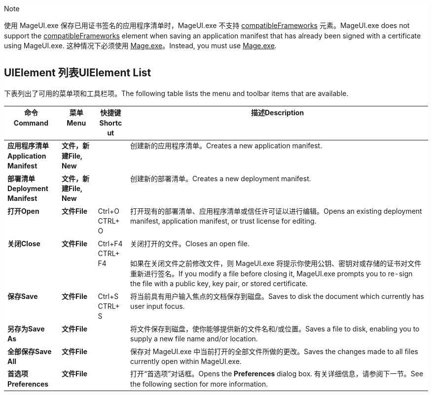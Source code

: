 > [!NOTE]
> <span data-ttu-id="f2e54-116">使用 MageUI.exe 保存已用证书签名的应用程序清单时，MageUI.exe 不支持 [compatibleFrameworks](/visualstudio/deployment/compatibleframeworks-element-clickonce-deployment) 元素。</span><span class="sxs-lookup"><span data-stu-id="f2e54-116">MageUI.exe does not support the [compatibleFrameworks](/visualstudio/deployment/compatibleframeworks-element-clickonce-deployment) element when saving an application manifest that has already been signed with a certificate using MageUI.exe.</span></span> <span data-ttu-id="f2e54-117">这种情况下必须使用 [Mage.exe](mage-exe-manifest-generation-and-editing-tool.md)。</span><span class="sxs-lookup"><span data-stu-id="f2e54-117">Instead, you must use [Mage.exe](mage-exe-manifest-generation-and-editing-tool.md).</span></span>  
  
## <a name="uielement-list"></a><span data-ttu-id="f2e54-118">UIElement 列表</span><span class="sxs-lookup"><span data-stu-id="f2e54-118">UIElement List</span></span>  

 <span data-ttu-id="f2e54-119">下表列出了可用的菜单项和工具栏项。</span><span class="sxs-lookup"><span data-stu-id="f2e54-119">The following table lists the menu and toolbar items that are available.</span></span>  
  
|<span data-ttu-id="f2e54-120">命令</span><span class="sxs-lookup"><span data-stu-id="f2e54-120">Command</span></span>|<span data-ttu-id="f2e54-121">菜单</span><span class="sxs-lookup"><span data-stu-id="f2e54-121">Menu</span></span>|<span data-ttu-id="f2e54-122">快捷键</span><span class="sxs-lookup"><span data-stu-id="f2e54-122">Shortcut</span></span>|<span data-ttu-id="f2e54-123">描述</span><span class="sxs-lookup"><span data-stu-id="f2e54-123">Description</span></span>|  
|-------------|----------|--------------|-----------------|  
|<span data-ttu-id="f2e54-124">**应用程序清单**</span><span class="sxs-lookup"><span data-stu-id="f2e54-124">**Application Manifest**</span></span>|<span data-ttu-id="f2e54-125">**文件，新建**</span><span class="sxs-lookup"><span data-stu-id="f2e54-125">**File, New**</span></span>||<span data-ttu-id="f2e54-126">创建新的应用程序清单。</span><span class="sxs-lookup"><span data-stu-id="f2e54-126">Creates a new application manifest.</span></span>|  
|<span data-ttu-id="f2e54-127">**部署清单**</span><span class="sxs-lookup"><span data-stu-id="f2e54-127">**Deployment Manifest**</span></span>|<span data-ttu-id="f2e54-128">**文件，新建**</span><span class="sxs-lookup"><span data-stu-id="f2e54-128">**File, New**</span></span>||<span data-ttu-id="f2e54-129">创建新的部署清单。</span><span class="sxs-lookup"><span data-stu-id="f2e54-129">Creates a new deployment manifest.</span></span>|  
|<span data-ttu-id="f2e54-130">**打开**</span><span class="sxs-lookup"><span data-stu-id="f2e54-130">**Open**</span></span>|<span data-ttu-id="f2e54-131">**文件**</span><span class="sxs-lookup"><span data-stu-id="f2e54-131">**File**</span></span>|<span data-ttu-id="f2e54-132">Ctrl+O</span><span class="sxs-lookup"><span data-stu-id="f2e54-132">CTRL+O</span></span>|<span data-ttu-id="f2e54-133">打开现有的部署清单、应用程序清单或信任许可证以进行编辑。</span><span class="sxs-lookup"><span data-stu-id="f2e54-133">Opens an existing deployment manifest, application manifest, or trust license for editing.</span></span>|  
|<span data-ttu-id="f2e54-134">**关闭**</span><span class="sxs-lookup"><span data-stu-id="f2e54-134">**Close**</span></span>|<span data-ttu-id="f2e54-135">**文件**</span><span class="sxs-lookup"><span data-stu-id="f2e54-135">**File**</span></span>|<span data-ttu-id="f2e54-136">Ctrl+F4</span><span class="sxs-lookup"><span data-stu-id="f2e54-136">CTRL+F4</span></span>|<span data-ttu-id="f2e54-137">关闭打开的文件。</span><span class="sxs-lookup"><span data-stu-id="f2e54-137">Closes an open file.</span></span><br /><br /> <span data-ttu-id="f2e54-138">如果在关闭文件之前修改文件，则 MageUI.exe 将提示你使用公钥、密钥对或存储的证书对文件重新进行签名。</span><span class="sxs-lookup"><span data-stu-id="f2e54-138">If you modify a file before closing it, MageUI.exe prompts you to re-sign the file with a public key, key pair, or stored certificate.</span></span>|  
|<span data-ttu-id="f2e54-139">**保存**</span><span class="sxs-lookup"><span data-stu-id="f2e54-139">**Save**</span></span>|<span data-ttu-id="f2e54-140">**文件**</span><span class="sxs-lookup"><span data-stu-id="f2e54-140">**File**</span></span>|<span data-ttu-id="f2e54-141">Ctrl+S</span><span class="sxs-lookup"><span data-stu-id="f2e54-141">CTRL+S</span></span>|<span data-ttu-id="f2e54-142">将当前具有用户输入焦点的文档保存到磁盘。</span><span class="sxs-lookup"><span data-stu-id="f2e54-142">Saves to disk the document which currently has user input focus.</span></span>|  
|<span data-ttu-id="f2e54-143">**另存为**</span><span class="sxs-lookup"><span data-stu-id="f2e54-143">**Save As**</span></span>|<span data-ttu-id="f2e54-144">**文件**</span><span class="sxs-lookup"><span data-stu-id="f2e54-144">**File**</span></span>||<span data-ttu-id="f2e54-145">将文件保存到磁盘，使你能够提供新的文件名和/或位置。</span><span class="sxs-lookup"><span data-stu-id="f2e54-145">Saves a file to disk, enabling you to supply a new file name and/or location.</span></span>|  
|<span data-ttu-id="f2e54-146">**全部保存**</span><span class="sxs-lookup"><span data-stu-id="f2e54-146">**Save All**</span></span>|<span data-ttu-id="f2e54-147">**文件**</span><span class="sxs-lookup"><span data-stu-id="f2e54-147">**File**</span></span>||<span data-ttu-id="f2e54-148">保存对 MageUI.exe 中当前打开的全部文件所做的更改。</span><span class="sxs-lookup"><span data-stu-id="f2e54-148">Saves the changes made to all files currently open within MageUI.exe.</span></span>|  
|<span data-ttu-id="f2e54-149">**首选项**</span><span class="sxs-lookup"><span data-stu-id="f2e54-149">**Preferences**</span></span>|<span data-ttu-id="f2e54-150">**文件**</span><span class="sxs-lookup"><span data-stu-id="f2e54-150">**File**</span></span>||<span data-ttu-id="f2e54-151">打开“首选项”对话框。</span><span class="sxs-lookup"><span data-stu-id="f2e54-151">Opens the **Preferences** dialog box.</span></span> <span data-ttu-id="f2e54-152">有关详细信息，请参阅下一节。</span><span class="sxs-lookup"><span data-stu-id="f2e54-152">See the following section for more information.</span></span>|  